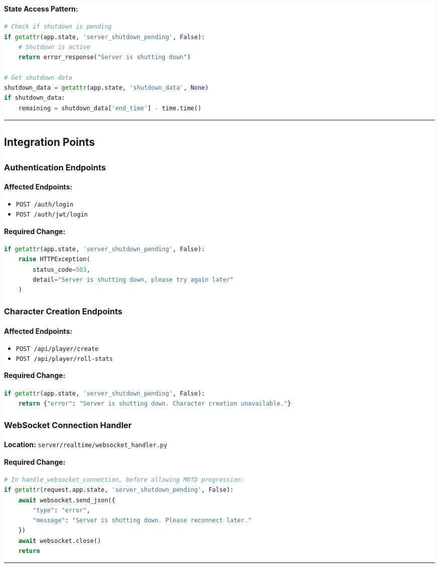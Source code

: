 **State Access Pattern:**

```python
# Check if shutdown is pending
if getattr(app.state, 'server_shutdown_pending', False):
    # Shutdown is active
    return error_response("Server is shutting down")

# Get shutdown data
shutdown_data = getattr(app.state, 'shutdown_data', None)
if shutdown_data:
    remaining = shutdown_data['end_time'] - time.time()
```

---

## Integration Points

### Authentication Endpoints

**Affected Endpoints:**

- `POST /auth/login`
- `POST /auth/jwt/login`

**Required Change:**

```python
if getattr(app.state, 'server_shutdown_pending', False):
    raise HTTPException(
        status_code=503,
        detail="Server is shutting down, please try again later"
    )
```

### Character Creation Endpoints

**Affected Endpoints:**

- `POST /api/player/create`
- `POST /api/player/roll-stats`

**Required Change:**

```python
if getattr(app.state, 'server_shutdown_pending', False):
    return {"error": "Server is shutting down. Character creation unavailable."}
```

### WebSocket Connection Handler

**Location:** `server/realtime/websocket_handler.py`

**Required Change:**

```python
# In handle_websocket_connection, before allowing MOTD progression:
if getattr(request.app.state, 'server_shutdown_pending', False):
    await websocket.send_json({
        "type": "error",
        "message": "Server is shutting down. Please reconnect later."
    })
    await websocket.close()
    return
```

---